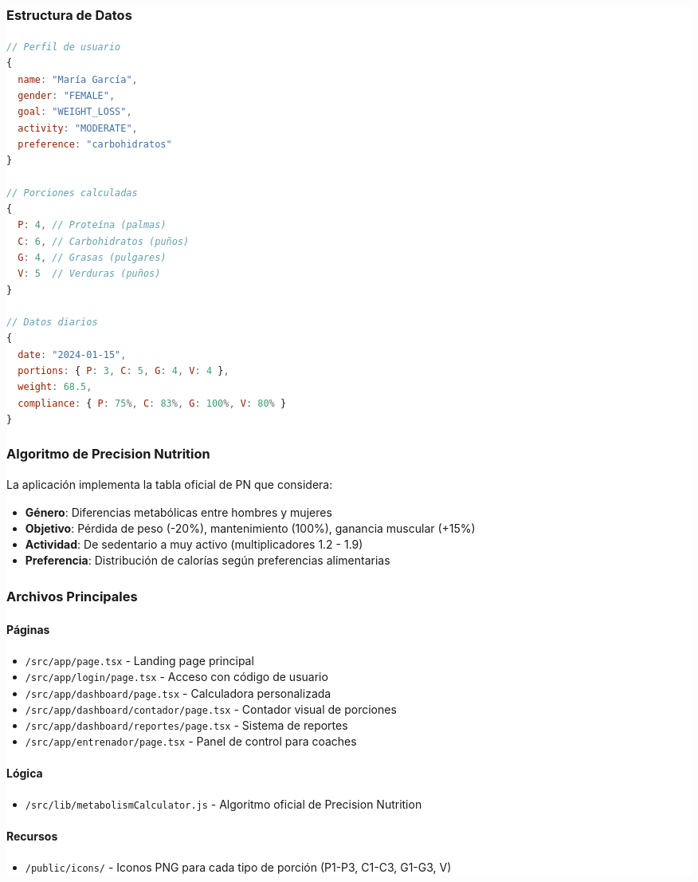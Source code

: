 ### Estructura de Datos
```javascript
// Perfil de usuario
{
  name: "María García",
  gender: "FEMALE",
  goal: "WEIGHT_LOSS", 
  activity: "MODERATE",
  preference: "carbohidratos"
}

// Porciones calculadas
{
  P: 4, // Proteína (palmas)
  C: 6, // Carbohidratos (puños) 
  G: 4, // Grasas (pulgares)
  V: 5  // Verduras (puños)
}

// Datos diarios
{
  date: "2024-01-15",
  portions: { P: 3, C: 5, G: 4, V: 4 },
  weight: 68.5,
  compliance: { P: 75%, C: 83%, G: 100%, V: 80% }
}
```

### Algoritmo de Precision Nutrition
La aplicación implementa la tabla oficial de PN que considera:
- **Género**: Diferencias metabólicas entre hombres y mujeres
- **Objetivo**: Pérdida de peso (-20%), mantenimiento (100%), ganancia muscular (+15%)
- **Actividad**: De sedentario a muy activo (multiplicadores 1.2 - 1.9)
- **Preferencia**: Distribución de calorías según preferencias alimentarias

### Archivos Principales

#### Páginas
- `/src/app/page.tsx` - Landing page principal
- `/src/app/login/page.tsx` - Acceso con código de usuario
- `/src/app/dashboard/page.tsx` - Calculadora personalizada
- `/src/app/dashboard/contador/page.tsx` - Contador visual de porciones
- `/src/app/dashboard/reportes/page.tsx` - Sistema de reportes
- `/src/app/entrenador/page.tsx` - Panel de control para coaches

#### Lógica
- `/src/lib/metabolismCalculator.js` - Algoritmo oficial de Precision Nutrition

#### Recursos
- `/public/icons/` - Iconos PNG para cada tipo de porción (P1-P3, C1-C3, G1-G3, V)
